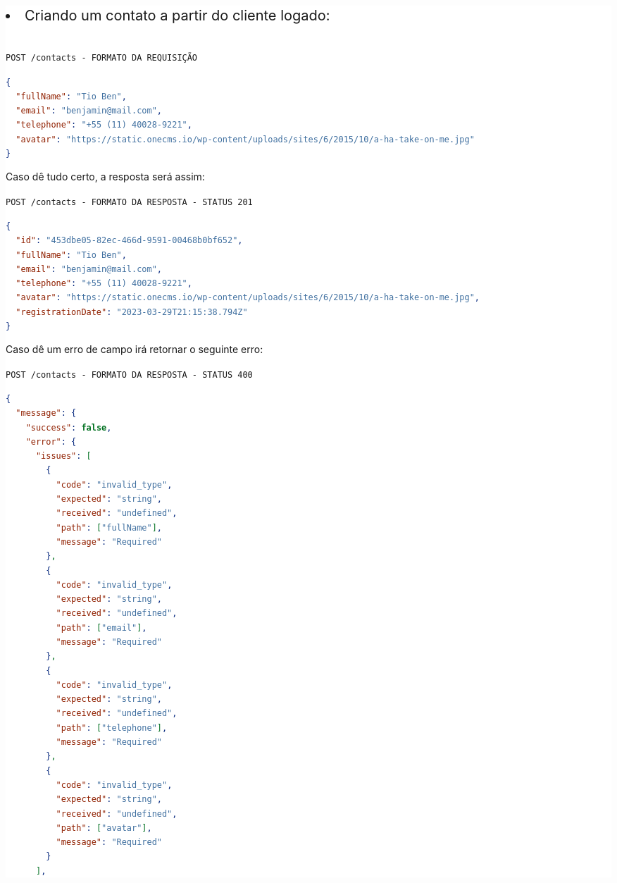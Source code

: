 <li style='font-size: 20px'>Criando um contato a partir do cliente logado:</li>

<br/>

`POST /contacts - FORMATO DA REQUISIÇÃO`

```json
{
  "fullName": "Tio Ben",
  "email": "benjamin@mail.com",
  "telephone": "+55 (11) 40028-9221",
  "avatar": "https://static.onecms.io/wp-content/uploads/sites/6/2015/10/a-ha-take-on-me.jpg"
}
```

Caso dê tudo certo, a resposta será assim:

`POST /contacts - FORMATO DA RESPOSTA - STATUS 201`

```json
{
  "id": "453dbe05-82ec-466d-9591-00468b0bf652",
  "fullName": "Tio Ben",
  "email": "benjamin@mail.com",
  "telephone": "+55 (11) 40028-9221",
  "avatar": "https://static.onecms.io/wp-content/uploads/sites/6/2015/10/a-ha-take-on-me.jpg",
  "registrationDate": "2023-03-29T21:15:38.794Z"
}
```

Caso dê um erro de campo irá retornar o seguinte erro:

`POST /contacts - FORMATO DA RESPOSTA - STATUS 400`

```json
{
  "message": {
    "success": false,
    "error": {
      "issues": [
        {
          "code": "invalid_type",
          "expected": "string",
          "received": "undefined",
          "path": ["fullName"],
          "message": "Required"
        },
        {
          "code": "invalid_type",
          "expected": "string",
          "received": "undefined",
          "path": ["email"],
          "message": "Required"
        },
        {
          "code": "invalid_type",
          "expected": "string",
          "received": "undefined",
          "path": ["telephone"],
          "message": "Required"
        },
        {
          "code": "invalid_type",
          "expected": "string",
          "received": "undefined",
          "path": ["avatar"],
          "message": "Required"
        }
      ],
```